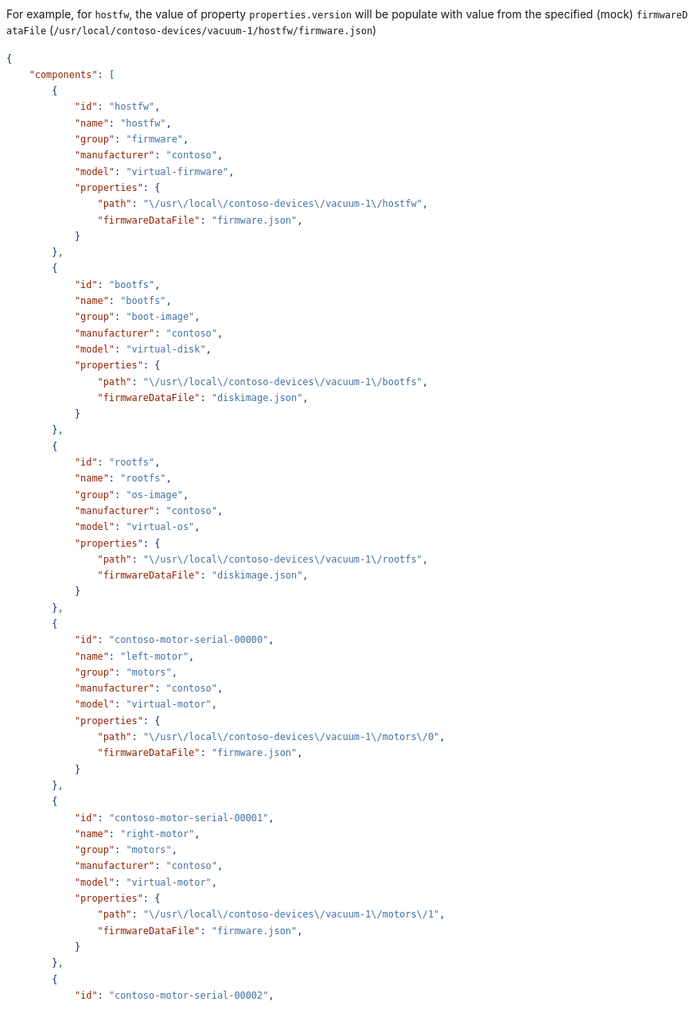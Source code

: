For example, for `hostfw`, the value of property `properties.version` will be populate with value from the specified (mock) `firmwareDataFile` (`/usr/local/contoso-devices/vacuum-1/hostfw/firmware.json`)

```json
{
    "components": [
        {
            "id": "hostfw",
            "name": "hostfw",
            "group": "firmware",
            "manufacturer": "contoso",
            "model": "virtual-firmware",
            "properties": {
                "path": "\/usr\/local\/contoso-devices\/vacuum-1\/hostfw",
                "firmwareDataFile": "firmware.json",
            }
        },
        {
            "id": "bootfs",
            "name": "bootfs",
            "group": "boot-image",
            "manufacturer": "contoso",
            "model": "virtual-disk",
            "properties": {
                "path": "\/usr\/local\/contoso-devices\/vacuum-1\/bootfs",
                "firmwareDataFile": "diskimage.json",
            }
        },
        {
            "id": "rootfs",
            "name": "rootfs",
            "group": "os-image",
            "manufacturer": "contoso",
            "model": "virtual-os",
            "properties": {
                "path": "\/usr\/local\/contoso-devices\/vacuum-1\/rootfs",
                "firmwareDataFile": "diskimage.json",
            }
        },
        {
            "id": "contoso-motor-serial-00000",
            "name": "left-motor",
            "group": "motors",
            "manufacturer": "contoso",
            "model": "virtual-motor",
            "properties": {
                "path": "\/usr\/local\/contoso-devices\/vacuum-1\/motors\/0",
                "firmwareDataFile": "firmware.json",
            }
        },
        {
            "id": "contoso-motor-serial-00001",
            "name": "right-motor",
            "group": "motors",
            "manufacturer": "contoso",
            "model": "virtual-motor",
            "properties": {
                "path": "\/usr\/local\/contoso-devices\/vacuum-1\/motors\/1",
                "firmwareDataFile": "firmware.json",
            }
        },
        {
            "id": "contoso-motor-serial-00002",
```